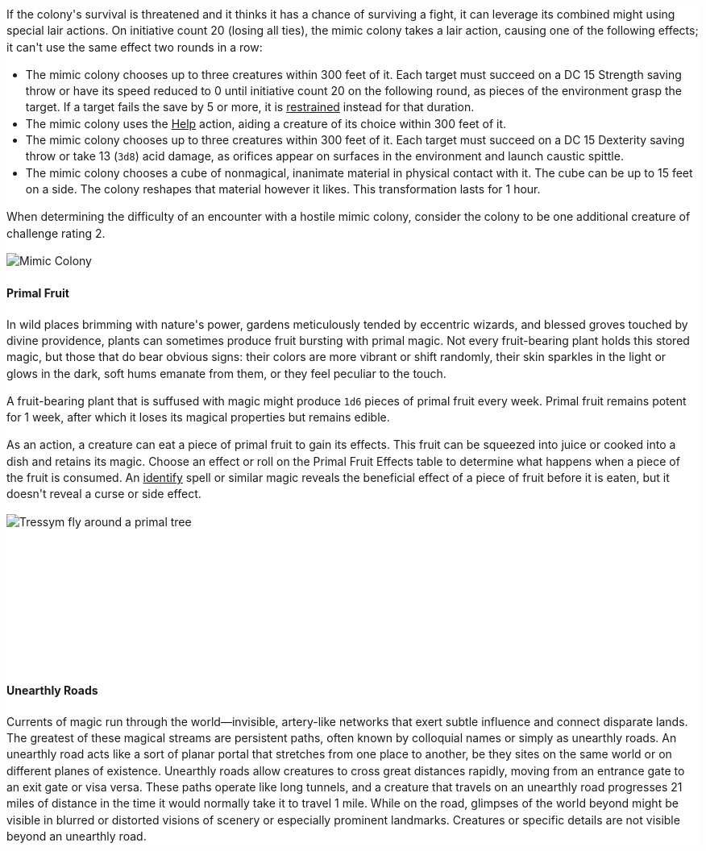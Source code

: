 If the colony's survival is threatened and it thinks it has a chance of surviving a fight, it can leverage its combined might using special lair actions. On initiative count 20 (losing all ties), the mimic colony takes a lair action, causing one of the following effects; it can't use the same effect two rounds in a row:

- The mimic colony chooses up to three creatures within 300 feet of it. Each target must succeed on a DC 15 Strength saving throw or have its speed reduced to 0 until initiative count 20 on the following round, as pieces of the environment grasp the target. If a target fails the save by 5 or more, it is [restrained](2-Mechanics/CLI/rules/conditions.md#Restrained) instead for that duration.  
- The mimic colony uses the [Help](2-Mechanics/CLI/rules/actions.md#Help) action, aiding a creature of its choice within 300 feet of it.  
- The mimic colony chooses up to three creatures within 300 feet of it. Each target must succeed on a DC 15 Dexterity saving throw or take 13 (`3d8`) acid damage, as orifices appear on surfaces in the environment and launch caustic spittle.  
- The mimic colony chooses a cube of nonmagical, inanimate material in physical contact with it. The cube can be up to 15 feet on a side. The colony reshapes that material however it likes. This transformation lasts for 1 hour.  

When determining the difficulty of an encounter with a hostile mimic colony, consider the colony to be one additional creature of challenge rating 2.

![Mimic Colony](2-Mechanics/CLI/books/tashas-cauldron-of-everything/img/106-04-017.webp#center)

#### Primal Fruit

In wild places brimming with nature's power, gardens meticulously tended by eccentric wizards, and blessed groves touched by divine providence, plants can sometimes produce fruit bursting with primal magic. Not every fruit-bearing plant holds this stored magic, but those that do bear obvious signs: their colors are more vibrant or shift randomly, their skin sparkles in the light or glows in the dark, soft hums emanate from them, or they feel peculiar to the touch.

 A fruit-bearing plant that is suffused with magic might produce `1d6` pieces of primal fruit every week. Primal fruit remains potent for 1 week, after which it loses its magical properties but remains edible.

 As an action, a creature can eat a piece of primal fruit to gain its effects. This fruit can be squeezed into juice or cooked into a dish and retains its magic. Choose an effect or roll on the Primal Fruit Effects table to determine what happens when a piece of the fruit is consumed. An [identify](2-Mechanics/CLI/spells/identify-xphb.md) spell or similar magic reveals the beneficial effect of a piece of fruit before it is eaten, but it doesn't reveal a curse or side effect.

![Tressym fly around a primal tree](2-Mechanics/CLI/books/tashas-cauldron-of-everything/img/107-04-018.webp#center)

![Primal Fruit Effects](2-Mechanics/CLI/tables/primal-fruit-effects-tce.md)

#### Unearthly Roads

Currents of magic run through the world—invisible, artery-like networks that exert subtle influence and connect disparate lands. The greatest of these magical streams are persistent paths, often known by colloquial names or simply as unearthly roads. An unearthly road acts like a sort of planar portal that stretches from one place to another, be they sites on the same world or on different planes of existence. Unearthly roads allow creatures to cross great distances rapidly, moving from an entrance gate to an exit gate or visa versa. These paths operate like long tunnels, and a creature that travels on an unearthly road progresses 21 miles of distance in the time it would normally take it to travel 1 mile. While on the road, glimpses of the world beyond might be visible in blurred or distorted visions of scenery or especially prominent landmarks. Creatures or specific details are not visible beyond an unearthly road.
